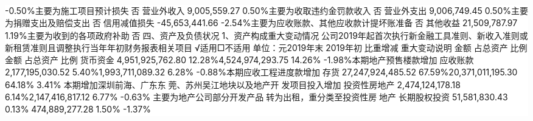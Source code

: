 -0.50%主要为施工项目预计损失
否
营业外收入
9,005,559.27
0.50%主要为收取违约金罚款收入
否
营业外支出
9,006,749.45
0.50%主要为捐赠支出及赔偿支出
否
信用减值损失
-45,653,441.66
-2.54%主要为应收账款、其他应收款计提坏账准备
否
其他收益
21,509,787.97
1.19%主要为收到的各项政府补助
否
四、资产及负债状况
1、资产构成重大变动情况
公司2019年起首次执行新金融工具准则、新收入准则或新租赁准则且调整执行当年年初财务报表相关项目
√适用□不适用
单位：元2019年末
2019年初
比重增减
重大变动说明
金额
占总资产
比例
金额
占总资产
比例
货币资金
4,951,925,762.80
12.28%4,524,974,293.75
14.26%
-1.98%本期地产预售楼款增加
应收账款
2,177,195,030.52
5.40%1,993,711,089.32
6.28%
-0.88%本期应收工程进度款增加
存货
27,247,924,485.52
67.59%20,371,011,195.30
64.18%
3.41%
本期增加深圳前海、广东东
莞、苏州吴江地块以及地产开
发项目投入增加
投资性房地产
2,474,124,178.18
6.14%2,147,416,817.12
6.77%
-0.63%
主要为地产公司部分开发产品
转为出租，重分类至投资性房
地产
长期股权投资
51,581,830.43
0.13%
474,889,277.28
1.50%
-1.37%